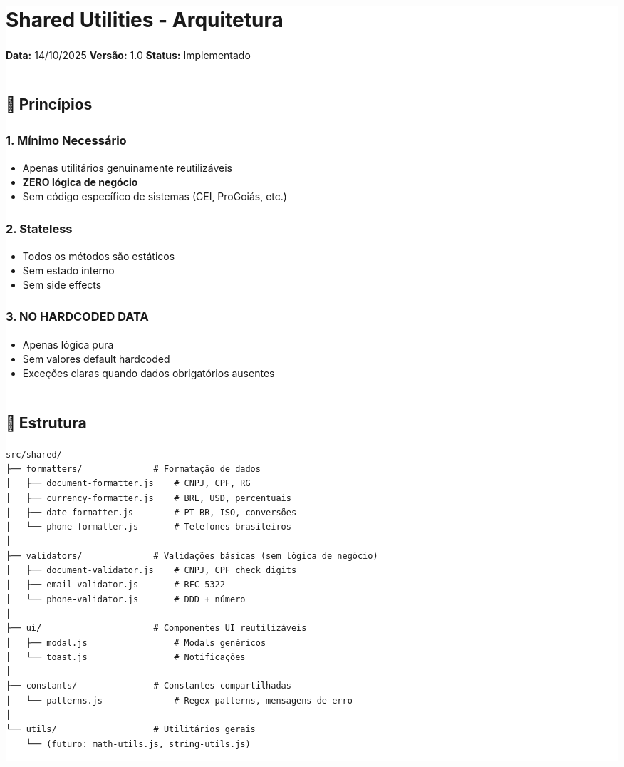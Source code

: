 # Shared Utilities - Arquitetura

**Data:** 14/10/2025
**Versão:** 1.0
**Status:** Implementado

---

## 🎯 Princípios

### 1. Mínimo Necessário
- Apenas utilitários genuinamente reutilizáveis
- **ZERO lógica de negócio**
- Sem código específico de sistemas (CEI, ProGoiás, etc.)

### 2. Stateless
- Todos os métodos são estáticos
- Sem estado interno
- Sem side effects

### 3. NO HARDCODED DATA
- Apenas lógica pura
- Sem valores default hardcoded
- Exceções claras quando dados obrigatórios ausentes

---

## 📂 Estrutura

```
src/shared/
├── formatters/              # Formatação de dados
│   ├── document-formatter.js    # CNPJ, CPF, RG
│   ├── currency-formatter.js    # BRL, USD, percentuais
│   ├── date-formatter.js        # PT-BR, ISO, conversões
│   └── phone-formatter.js       # Telefones brasileiros
│
├── validators/              # Validações básicas (sem lógica de negócio)
│   ├── document-validator.js    # CNPJ, CPF check digits
│   ├── email-validator.js       # RFC 5322
│   └── phone-validator.js       # DDD + número
│
├── ui/                      # Componentes UI reutilizáveis
│   ├── modal.js                 # Modals genéricos
│   └── toast.js                 # Notificações
│
├── constants/               # Constantes compartilhadas
│   └── patterns.js              # Regex patterns, mensagens de erro
│
└── utils/                   # Utilitários gerais
    └── (futuro: math-utils.js, string-utils.js)
```

---